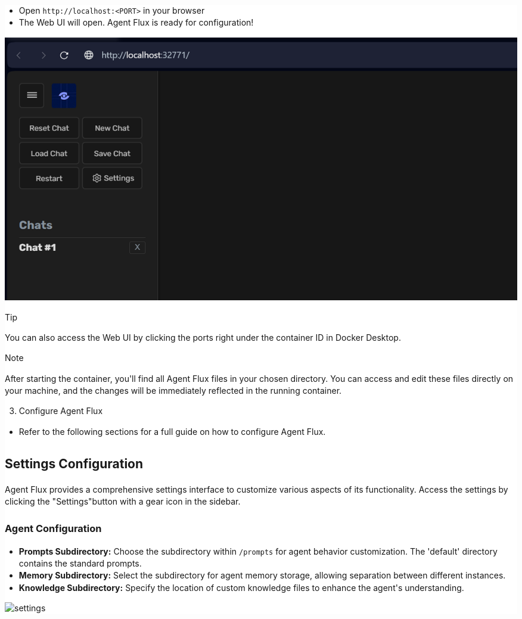 - Open `http://localhost:<PORT>` in your browser
- The Web UI will open. Agent Flux is ready for configuration!

![docker ui](res/setup/6-docker-a0-running-updated.png)

> [!TIP]
> You can also access the Web UI by clicking the ports right under the container ID in Docker Desktop.

> [!NOTE]
> After starting the container, you'll find all Agent Flux files in your chosen 
> directory. You can access and edit these files directly on your machine, and 
> the changes will be immediately reflected in the running container.

3. Configure Agent Flux
- Refer to the following sections for a full guide on how to configure Agent Flux.

## Settings Configuration
Agent Flux provides a comprehensive settings interface to customize various aspects of its functionality. Access the settings by clicking the "Settings"button with a gear icon in the sidebar.

### Agent Configuration
- **Prompts Subdirectory:** Choose the subdirectory within `/prompts` for agent behavior customization. The 'default' directory contains the standard prompts.
- **Memory Subdirectory:** Select the subdirectory for agent memory storage, allowing separation between different instances.
- **Knowledge Subdirectory:** Specify the location of custom knowledge files to enhance the agent's understanding.

![settings](res/setup/settings/1-agentConfig.png)
